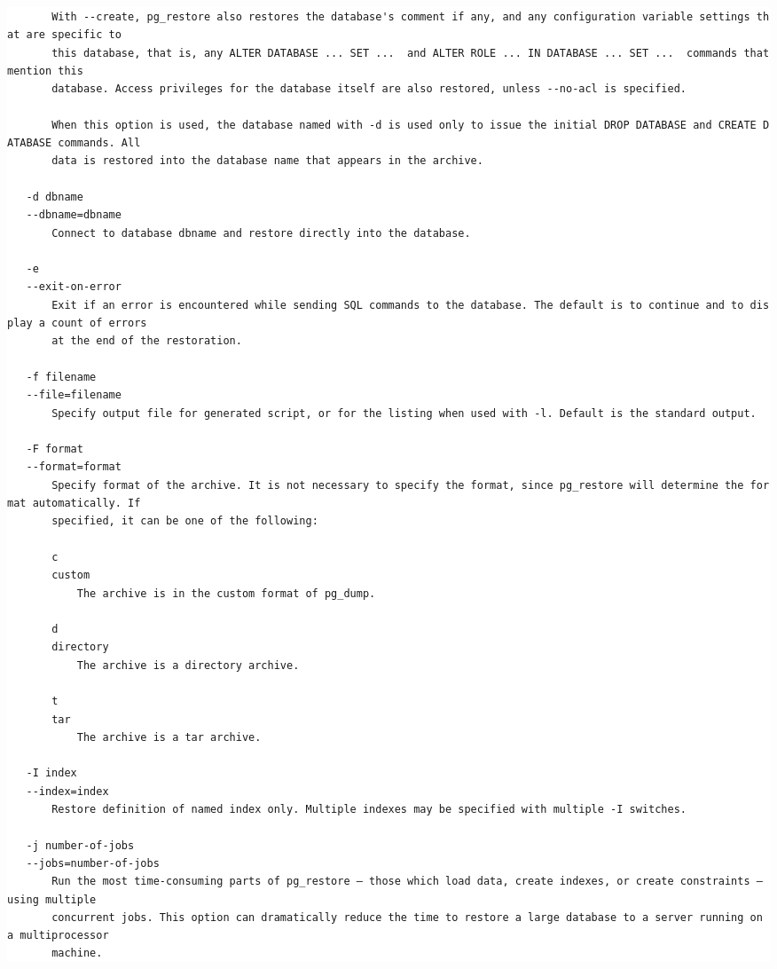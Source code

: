            With --create, pg_restore also restores the database's comment if any, and any configuration variable settings that are specific to
           this database, that is, any ALTER DATABASE ... SET ...  and ALTER ROLE ... IN DATABASE ... SET ...  commands that mention this
           database. Access privileges for the database itself are also restored, unless --no-acl is specified.

           When this option is used, the database named with -d is used only to issue the initial DROP DATABASE and CREATE DATABASE commands. All
           data is restored into the database name that appears in the archive.

       -d dbname
       --dbname=dbname
           Connect to database dbname and restore directly into the database.

       -e
       --exit-on-error
           Exit if an error is encountered while sending SQL commands to the database. The default is to continue and to display a count of errors
           at the end of the restoration.

       -f filename
       --file=filename
           Specify output file for generated script, or for the listing when used with -l. Default is the standard output.

       -F format
       --format=format
           Specify format of the archive. It is not necessary to specify the format, since pg_restore will determine the format automatically. If
           specified, it can be one of the following:

           c
           custom
               The archive is in the custom format of pg_dump.

           d
           directory
               The archive is a directory archive.

           t
           tar
               The archive is a tar archive.

       -I index
       --index=index
           Restore definition of named index only. Multiple indexes may be specified with multiple -I switches.

       -j number-of-jobs
       --jobs=number-of-jobs
           Run the most time-consuming parts of pg_restore — those which load data, create indexes, or create constraints — using multiple
           concurrent jobs. This option can dramatically reduce the time to restore a large database to a server running on a multiprocessor
           machine.
